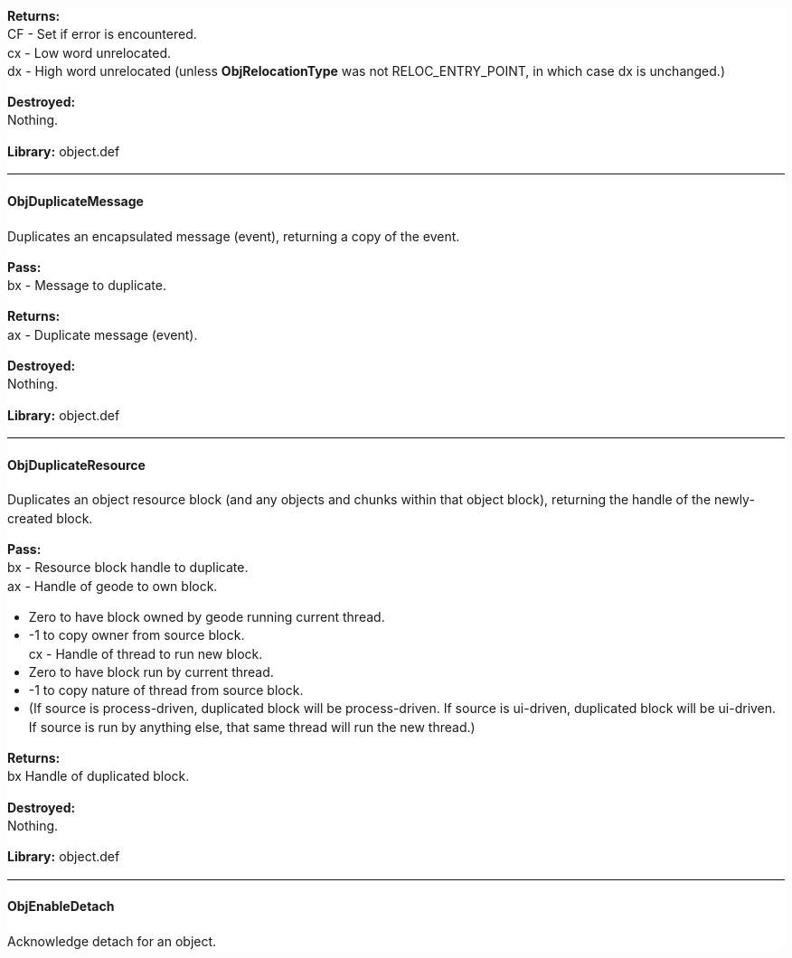 **Returns:**  
CF - Set if error is encountered.  
cx - Low word unrelocated.  
dx - High word unrelocated (unless **ObjRelocationType** was 
not RELOC_ENTRY_POINT, in which case dx is unchanged.)

**Destroyed:**  
Nothing.

**Library:** object.def

----------
#### ObjDuplicateMessage
Duplicates an encapsulated message (event), returning a copy of the event.

**Pass:**  
bx - Message to duplicate.

**Returns:**  
ax - Duplicate message (event).

**Destroyed:**  
Nothing.

**Library:** object.def

----------
#### ObjDuplicateResource
Duplicates an object resource block (and any objects and chunks within that 
object block), returning the handle of the newly-created block. 

**Pass:**  
bx - Resource block handle to duplicate.  
ax - Handle of geode to own block.  
 - Zero to have block owned by geode running current thread.  
 - -1 to copy owner from source block.  
cx - Handle of thread to run new block.  
 - Zero to have block run by current thread.  
 - -1 to copy nature of thread from source block.  
 - (If source is process-driven, duplicated block will be 
process-driven. If source is ui-driven, duplicated block will be 
ui-driven. If source is run by anything else, that same thread 
will run the new thread.)

**Returns:**  
bx  Handle of duplicated block.

**Destroyed:**  
Nothing.

**Library:** object.def

----------
#### ObjEnableDetach
Acknowledge detach for an object.
